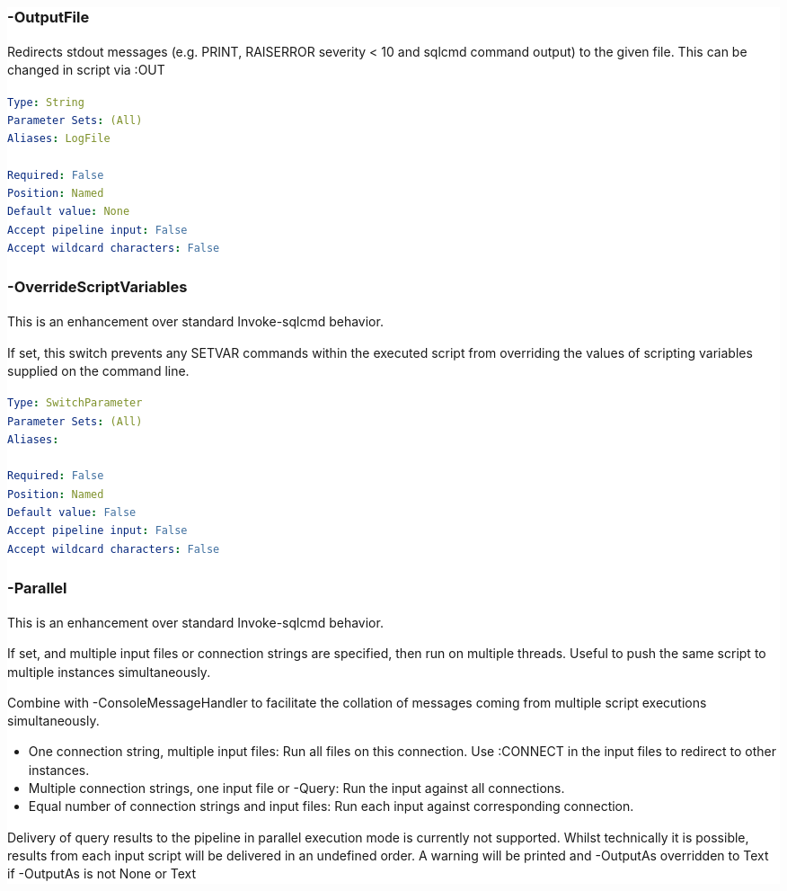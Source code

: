 ### -OutputFile
Redirects stdout messages (e.g.
PRINT, RAISERROR severity \< 10 and sqlcmd command output) to the given file.
This can be changed in script via :OUT

```yaml
Type: String
Parameter Sets: (All)
Aliases: LogFile

Required: False
Position: Named
Default value: None
Accept pipeline input: False
Accept wildcard characters: False
```

### -OverrideScriptVariables
This is an enhancement over standard Invoke-sqlcmd behavior.

If set, this switch prevents any SETVAR commands within the executed script from overriding the values of scripting variables supplied on the command line.

```yaml
Type: SwitchParameter
Parameter Sets: (All)
Aliases:

Required: False
Position: Named
Default value: False
Accept pipeline input: False
Accept wildcard characters: False
```

### -Parallel
This is an enhancement over standard Invoke-sqlcmd behavior.

If set, and multiple input files or connection strings are specified, then run on multiple threads.
Useful to push the same script to multiple instances simultaneously.

Combine with -ConsoleMessageHandler to facilitate the collation of messages coming from multiple script executions simultaneously.

- One connection string, multiple input files: Run all files on this connection. Use :CONNECT in the input files to redirect to other instances.
- Multiple connection strings, one input file or -Query: Run the input against all connections.
- Equal number of connection strings and input files: Run each input against corresponding connection.

Delivery of query results to the pipeline in parallel execution mode is currently not supported.
Whilst technically it is possible, results from each input script will be delivered in an undefined order.
A warning will be printed and -OutputAs overridden to Text if -OutputAs is not None or Text

